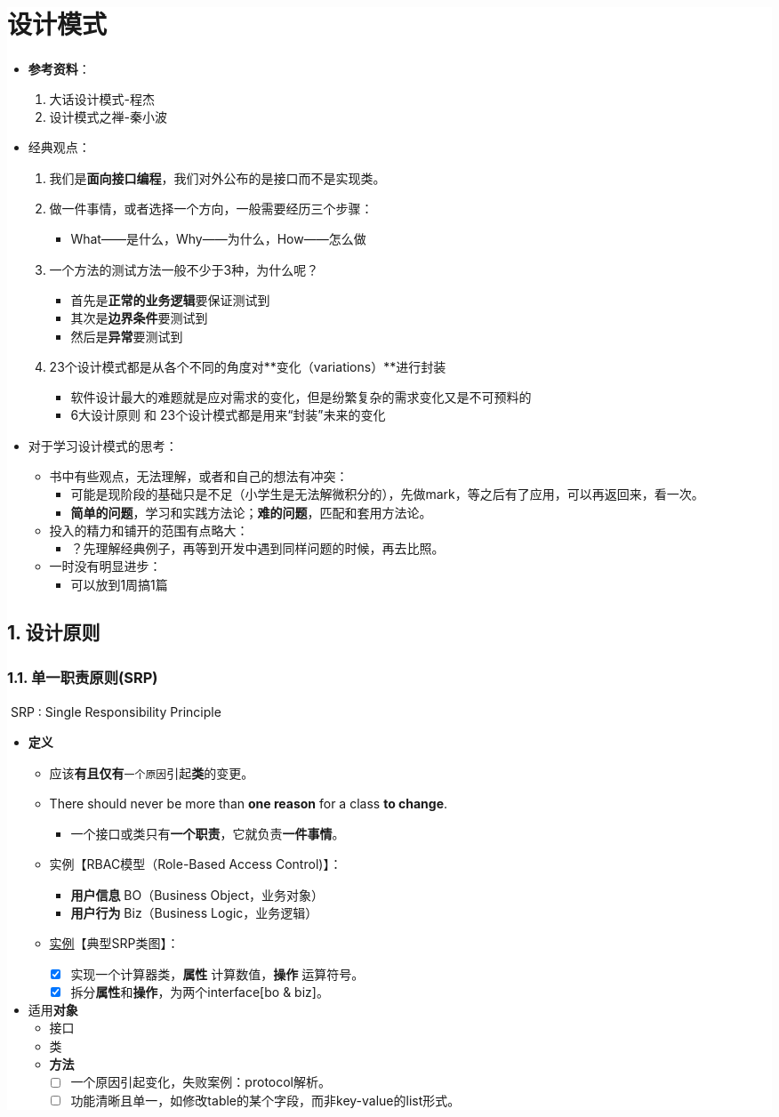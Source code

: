 # 设计模式

- **参考资料**：

  1. 大话设计模式-程杰
  2. 设计模式之禅-秦小波
- 经典观点：

  1. 我们是**面向接口编程**，我们对外公布的是接口而不是实现类。
  2. 做一件事情，或者选择一个方向，一般需要经历三个步骤：
  
     - What——是什么，Why——为什么，How——怎么做
  3. 一个方法的测试方法一般不少于3种，为什么呢？
  
     - 首先是**正常的业务逻辑**要保证测试到
     - 其次是**边界条件**要测试到
     - 然后是**异常**要测试到
  4. 23个设计模式都是从各个不同的角度对**变化（variations）**进行封装
     - 软件设计最大的难题就是应对需求的变化，但是纷繁复杂的需求变化又是不可预料的
     - 6大设计原则 和 23个设计模式都是用来“封装”未来的变化
- 对于学习设计模式的思考：
  - 书中有些观点，无法理解，或者和自己的想法有冲突：
    - 可能是现阶段的基础只是不足（小学生是无法解微积分的），先做mark，等之后有了应用，可以再返回来，看一次。
    - **简单的问题**，学习和实践方法论；**难的问题**，匹配和套用方法论。
  - 投入的精力和铺开的范围有点略大：
    - ？先理解经典例子，再等到开发中遇到同样问题的时候，再去比照。
  - 一时没有明显进步：
    - 可以放到1周搞1篇

## 1. 设计原则

### 1.1. 单一职责原则(SRP)

​	SRP : Single Responsibility Principle

- **定义**
  - 应该**有且仅有**`一个原因`引起**类**的变更。
  - There should never be more than **one reason** for a class **to change**.
    - 一个接口或类只有**一个职责**，它就负责**一件事情**。
  
  - 实例【RBAC模型（Role-Based Access Control)】：
    - **用户信息**    BO（Business Object，业务对象）
    - **用户行为**    Biz（Business Logic，业务逻辑）
  - [实例](../02_codes/02_design_patterns/01_simpleFactory_calculator/calculator.sln)【典型SRP类图】：
    - [x] 实现一个计算器类，**属性** 计算数值，**操作** 运算符号。
    - [x] 拆分**属性**和**操作**，为两个interface[bo & biz]。
- 适用**对象**
  - 接口
  - 类
  - **方法**
    - [ ] 一个原因引起变化，失败案例：protocol解析。
    - [ ] 功能清晰且单一，如修改table的某个字段，而非key-value的list形式。
